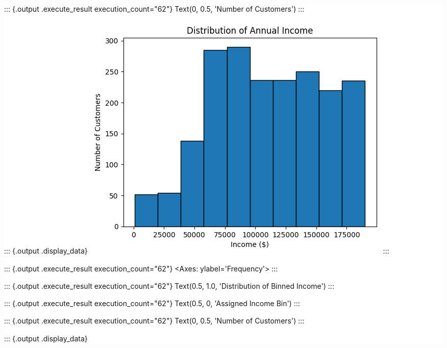 ::: {.output .execute_result execution_count="62"}
    Text(0, 0.5, 'Number of Customers')
:::

::: {.output .display_data}
![](vertopal_d2a37021a0204a65ba6aa1ee603bdae0/2498dd61446faa868721e5c92052893ecfd3db7a.png)
:::

::: {.output .execute_result execution_count="62"}
    <Axes: ylabel='Frequency'>
:::

::: {.output .execute_result execution_count="62"}
    Text(0.5, 1.0, 'Distribution of Binned Income')
:::

::: {.output .execute_result execution_count="62"}
    Text(0.5, 0, 'Assigned Income Bin')
:::

::: {.output .execute_result execution_count="62"}
    Text(0, 0.5, 'Number of Customers')
:::

::: {.output .display_data}